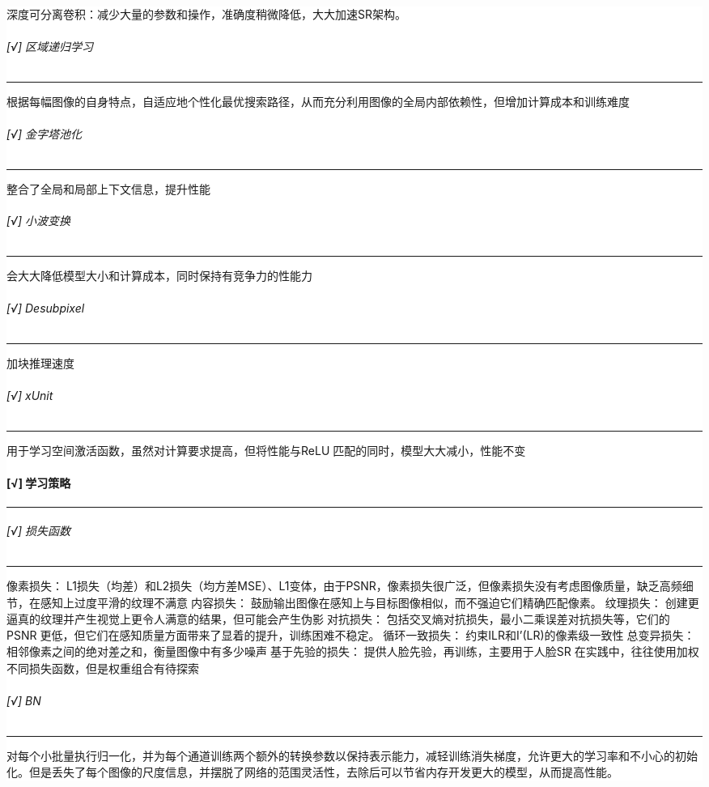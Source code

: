 深度可分离卷积：减少大量的参数和操作，准确度稍微降低，大大加速SR架构。

###### [√] 区域递归学习

---

根据每幅图像的自身特点，自适应地个性化最优搜索路径，从而充分利用图像的全局内部依赖性，但增加计算成本和训练难度



###### [√] 金字塔池化

---

整合了全局和局部上下文信息，提升性能

###### [√] 小波变换

---

会大大降低模型大小和计算成本，同时保持有竞争力的性能力

###### [√] Desubpixel

---

加块推理速度

###### [√] xUnit

---

用于学习空间激活函数，虽然对计算要求提高，但将性能与ReLU 匹配的同时，模型大大减小，性能不变



#### [√] 学习策略

---

###### [√] 损失函数

---

像素损失： L1损失（均差）和L2损失（均方差MSE）、L1变体，由于PSNR，像素损失很广泛，但像素损失没有考虑图像质量，缺乏高频细节，在感知上过度平滑的纹理不满意
内容损失： 鼓励输出图像在感知上与目标图像相似，而不强迫它们精确匹配像素。
纹理损失： 创建更逼真的纹理并产生视觉上更令人满意的结果，但可能会产生伪影
对抗损失： 包括交叉熵对抗损失，最小二乘误差对抗损失等，它们的 PSNR 更低，但它们在感知质量方面带来了显着的提升，训练困难不稳定。
循环一致损失： 约束ILR和I’(LR)的像素级一致性
总变异损失： 相邻像素之间的绝对差之和，衡量图像中有多少噪声
基于先验的损失： 提供人脸先验，再训练，主要用于人脸SR
在实践中，往往使用加权不同损失函数，但是权重组合有待探索

###### [√] BN

---

对每个小批量执行归一化，并为每个通道训练两个额外的转换参数以保持表示能力，减轻训练消失梯度，允许更大的学习率和不小心的初始化。但是丢失了每个图像的尺度信息，并摆脱了网络的范围灵活性，去除后可以节省内存开发更大的模型，从而提高性能。
